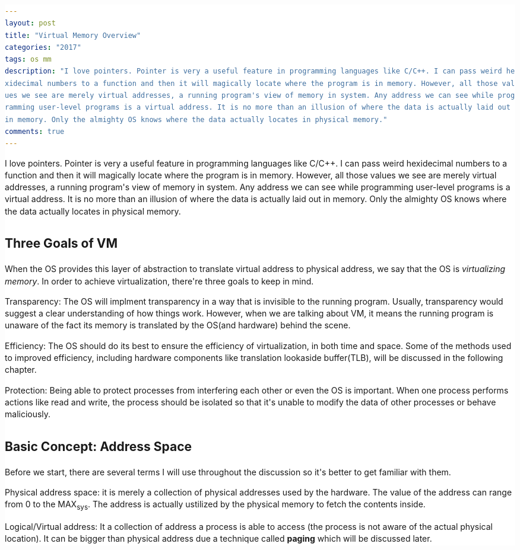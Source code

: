 ```yaml
---
layout: post
title: "Virtual Memory Overview"
categories: "2017"
tags: os mm
description: "I love pointers. Pointer is very a useful feature in programming languages like C/C++. I can pass weird hexidecimal numbers to a function and then it will magically locate where the program is in memory. However, all those values we see are merely virtual addresses, a running program's view of memory in system. Any address we can see while programming user-level programs is a virtual address. It is no more than an illusion of where the data is actually laid out in memory. Only the almighty OS knows where the data actually locates in physical memory."
comments: true
---
```


I love pointers. Pointer is very a useful feature in programming languages like C/C++. I can pass weird hexidecimal numbers to a function and then it will magically locate where the program is in memory. However, all those values we see are merely virtual addresses, a running program's view of memory in system. Any address we can see while programming user-level programs is a virtual address. It is no more than an illusion of where the data is actually laid out in memory. Only the almighty OS knows where the data actually locates in physical memory.


## Three Goals of VM

When the OS provides this layer of abstraction to translate virtual address to physical address, we say that the OS is *virtualizing memory*. In order to achieve virtualization, there're three goals to keep in mind.

Transparency: The OS will implment transparency in a way that is invisible to the running program. Usually, transparency would suggest a clear understanding of how things work. However, when we are talking about VM, it means the running program is unaware of the fact its memory is translated by the OS(and hardware) behind the scene. 

Efficiency: The OS should do its best to ensure the efficiency of virtualization, in both time and space. Some of the methods used to improved efficiency, including hardware components like translation lookaside buffer(TLB), will be discussed in the following chapter.

Protection: Being able to protect processes from interfering each other or even the OS is important. When one process performs actions like read and write, the process should be isolated so that it's unable to modify the data of other processes or behave maliciously.

## Basic Concept: Address Space

Before we start, there are several terms I will use throughout the discussion so it's better to get familiar with them.

Physical address space: it is merely a collection of physical addresses used by the hardware. The value of the address can range from 0 to the MAX<sub>sys</sub>. The address is actually ustilized by the physical memory to fetch the contents inside.

Logical/Virtual address: It a collection of address a process is able to access (the process is not aware of the actual physical location). It can be bigger than physical address due a technique called **paging** which will be discussed later.
